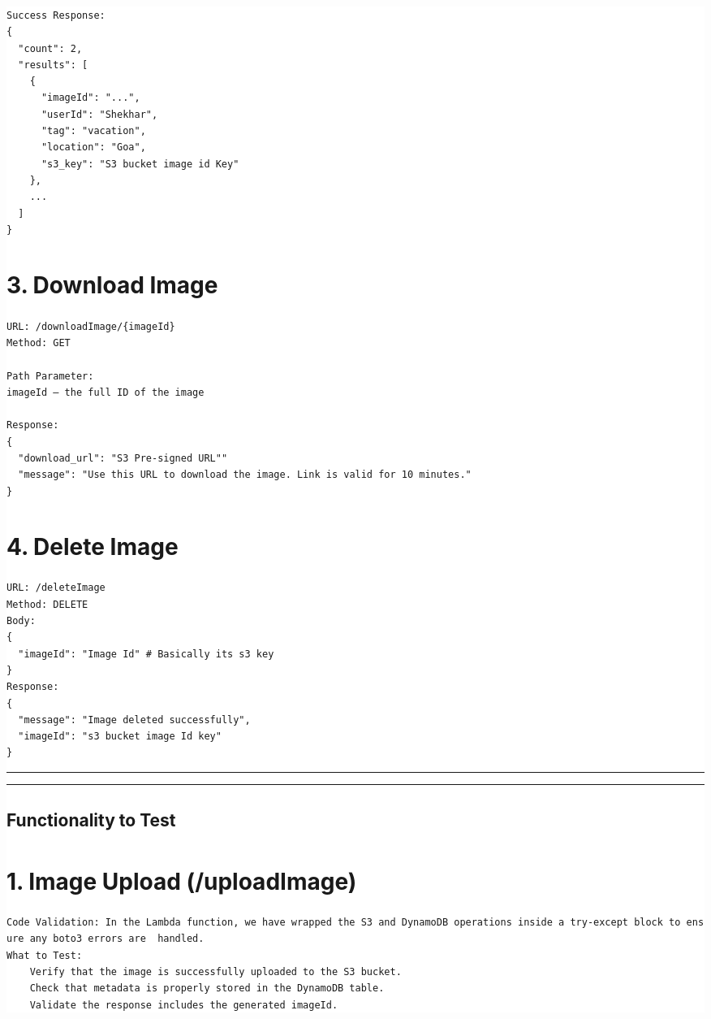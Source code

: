     Success Response:
    {
      "count": 2,
      "results": [
        {
          "imageId": "...",
          "userId": "Shekhar",
          "tag": "vacation",
          "location": "Goa",
          "s3_key": "S3 bucket image id Key"
        },
        ...
      ]
    }

# 3. Download Image
    URL: /downloadImage/{imageId}
    Method: GET

    Path Parameter:
    imageId – the full ID of the image

    Response:
    {
      "download_url": "S3 Pre-signed URL""
      "message": "Use this URL to download the image. Link is valid for 10 minutes."
    }

# 4. Delete Image
    URL: /deleteImage
    Method: DELETE
    Body:
    {
      "imageId": "Image Id" # Basically its s3 key
    }
    Response:
    {
      "message": "Image deleted successfully",
      "imageId": "s3 bucket image Id key"
    }

--------------------------------------------------------------------------------------------------------------------------------------------------------------------------------------------------------------------------------------------
--------------------------------------------------------------------------------------------------------------------------------------------------------------------------------------------------------------------------------------------
## Functionality to Test

# 1. Image Upload (/uploadImage)
    Code Validation: In the Lambda function, we have wrapped the S3 and DynamoDB operations inside a try-except block to ensure any boto3 errors are  handled.
    What to Test:
        Verify that the image is successfully uploaded to the S3 bucket.
        Check that metadata is properly stored in the DynamoDB table.
        Validate the response includes the generated imageId.
